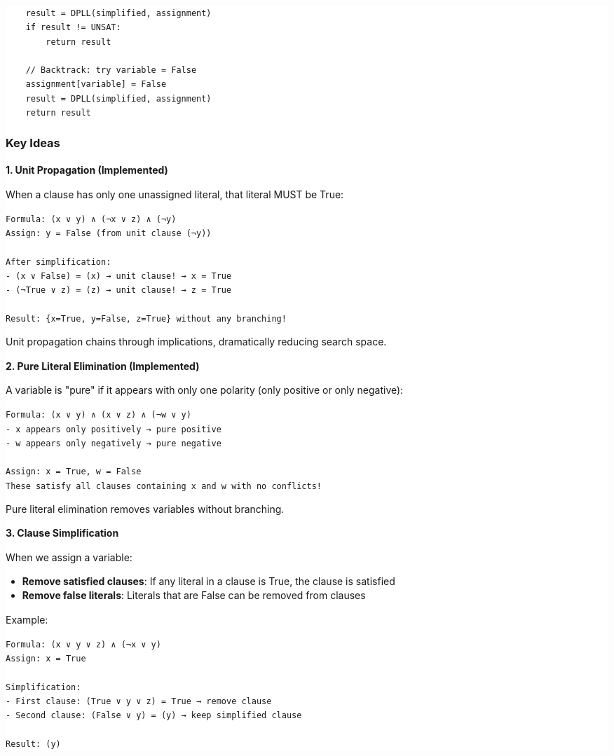 ```
    result = DPLL(simplified, assignment)
    if result != UNSAT:
        return result

    // Backtrack: try variable = False
    assignment[variable] = False
    result = DPLL(simplified, assignment)
    return result
```

### Key Ideas

**1. Unit Propagation (Implemented)**

When a clause has only one unassigned literal, that literal MUST be True:

```
Formula: (x ∨ y) ∧ (¬x ∨ z) ∧ (¬y)
Assign: y = False (from unit clause (¬y))

After simplification:
- (x ∨ False) = (x) → unit clause! → x = True
- (¬True ∨ z) = (z) → unit clause! → z = True

Result: {x=True, y=False, z=True} without any branching!
```

Unit propagation chains through implications, dramatically reducing search space.

**2. Pure Literal Elimination (Implemented)**

A variable is "pure" if it appears with only one polarity (only positive or only negative):

```
Formula: (x ∨ y) ∧ (x ∨ z) ∧ (¬w ∨ y)
- x appears only positively → pure positive
- w appears only negatively → pure negative

Assign: x = True, w = False
These satisfy all clauses containing x and w with no conflicts!
```

Pure literal elimination removes variables without branching.

**3. Clause Simplification**

When we assign a variable:
- **Remove satisfied clauses**: If any literal in a clause is True, the clause is satisfied
- **Remove false literals**: Literals that are False can be removed from clauses

Example:
```
Formula: (x ∨ y ∨ z) ∧ (¬x ∨ y)
Assign: x = True

Simplification:
- First clause: (True ∨ y ∨ z) = True → remove clause
- Second clause: (False ∨ y) = (y) → keep simplified clause

Result: (y)
```
